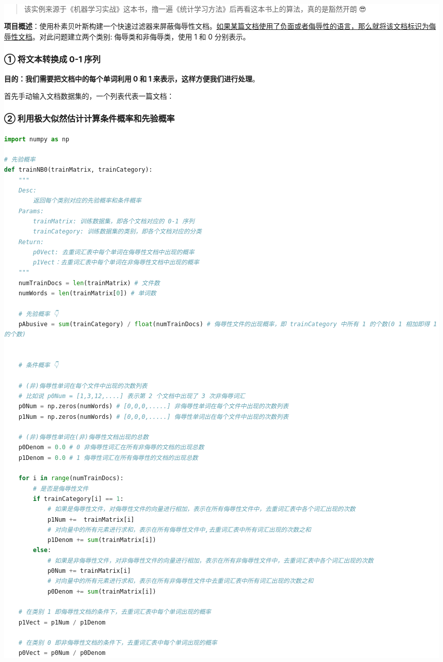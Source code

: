 > 该实例来源于《机器学习实战》这本书，撸一遍《统计学习方法》后再看这本书上的算法，真的是豁然开朗 😎

**项目概述**：使用朴素贝叶斯构建一个快速过滤器来屏蔽侮辱性文档。<u>如果某篇文档使用了负面或者侮辱性的语言，那么就将该文档标识为侮辱性文档</u>。对此问题建立两个类别: 侮辱类和非侮辱类，使用 1 和 0 分别表示。

### ① 将文本转换成 0-1 序列

**目的：我们需要把文档中的每个单词利用 0 和  1 来表示，这样方便我们进行处理**。

首先手动输入文档数据集的，一个列表代表一篇文档：

### ② 利用极大似然估计计算条件概率和先验概率

```python
import numpy as np

# 先验概率
def trainNB0(trainMatrix, trainCategory):
    """
    Desc:
        返回每个类别对应的先验概率和条件概率
    Params:
        trainMatrix: 训练数据集，即各个文档对应的 0-1 序列
        trainCategory: 训练数据集的类别，即各个文档对应的分类
    Return:
        p0Vect: 去重词汇表中每个单词在侮辱性文档中出现的概率
        p1Vect：去重词汇表中每个单词在非侮辱性文档中出现的概率
    """
    numTrainDocs = len(trainMatrix) # 文件数
    numWords = len(trainMatrix[0]) # 单词数
    
    # 先验概率 👇
    pAbusive = sum(trainCategory) / float(numTrainDocs) # 侮辱性文件的出现概率，即 trainCategory 中所有 1 的个数(0 1 相加即得 1 的个数)
    
    
    # 条件概率 👇
    
    # (非)侮辱性单词在每个文件中出现的次数列表
    # 比如说 p0Num = [1,3,12,....] 表示第 2 个文档中出现了 3 次非侮辱词汇
    p0Num = np.zeros(numWords) # [0,0,0,.....] 非侮辱性单词在每个文件中出现的次数列表
    p1Num = np.zeros(numWords) # [0,0,0,.....] 侮辱性单词出在每个文件中出现的次数列表
    
    # (非)侮辱性单词在(非)侮辱性文档出现的总数
    p0Denom = 0.0 # 0 非侮辱性词汇在所有非侮辱的文档的出现总数
    p1Denom = 0.0 # 1 侮辱性词汇在所有侮辱性的文档的出现总数
    
    for i in range(numTrainDocs):
        # 是否是侮辱性文件
        if trainCategory[i] == 1:
            # 如果是侮辱性文件，对侮辱性文件的向量进行相加，表示在所有侮辱性文件中，去重词汇表中各个词汇出现的次数
            p1Num +=  trainMatrix[i]
            # 对向量中的所有元素进行求和，表示在所有侮辱性文件中,去重词汇表中所有词汇出现的次数之和
            p1Denom += sum(trainMatrix[i])
        else:
            # 如果是非侮辱性文件，对非侮辱性文件的向量进行相加，表示在所有非侮辱性文件中，去重词汇表中各个词汇出现的次数
            p0Num += trainMatrix[i]
            # 对向量中的所有元素进行求和，表示在所有非侮辱性文件中去重词汇表中所有词汇出现的次数之和
            p0Denom += sum(trainMatrix[i])
            
    # 在类别 1 即侮辱性文档的条件下，去重词汇表中每个单词出现的概率
    p1Vect = p1Num / p1Denom
    
    # 在类别 0 即非侮辱性文档的条件下，去重词汇表中每个单词出现的概率
    p0Vect = p0Num / p0Denom
```